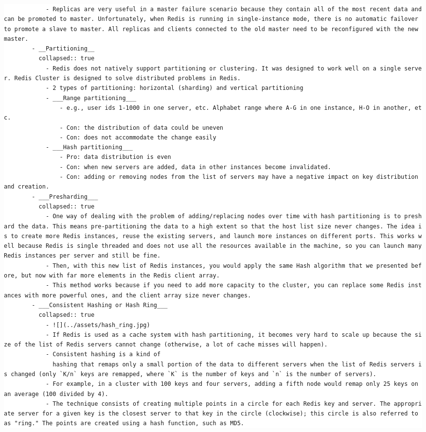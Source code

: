 				- Replicas are very useful in a master failure scenario because they contain all of the most recent data and can be promoted to master. Unfortunately, when Redis is running in single-instance mode, there is no automatic failover to promote a slave to master. All replicas and clients connected to the old master need to be reconfigured with the new master.
			- __Partitioning__
			  collapsed:: true
				- Redis does not natively support partitioning or clustering. It was designed to work well on a single server. Redis Cluster is designed to solve distributed problems in Redis.
				- 2 types of partitioning: horizontal (sharding) and vertical partitioning
				- ___Range partitioning___
					- e.g., user ids 1-1000 in one server, etc. Alphabet range where A-G in one instance, H-O in another, etc.
					- Con: the distribution of data could be uneven
					- Con: does not accommodate the change easily
				- ___Hash partitioning___
					- Pro: data distribution is even
					- Con: when new servers are added, data in other instances become invalidated.
					- Con: adding or removing nodes from the list of servers may have a negative impact on key distribution and creation.
			- ___Presharding___
			  collapsed:: true
				- One way of dealing with the problem of adding/replacing nodes over time with hash partitioning is to preshard the data. This means pre-partitioning the data to a high extent so that the host list size never changes. The idea is to create more Redis instances, reuse the existing servers, and launch more instances on different ports. This works well because Redis is single threaded and does not use all the resources available in the machine, so you can launch many Redis instances per server and still be fine.
				- Then, with this new list of Redis instances, you would apply the same Hash algorithm that we presented before, but now with far more elements in the Redis client array.
				- This method works because if you need to add more capacity to the cluster, you can replace some Redis instances with more powerful ones, and the client array size never changes.
			- ___Consistent Hashing or Hash Ring___
			  collapsed:: true
				- ![](../assets/hash_ring.jpg)
				- If Redis is used as a cache system with hash partitioning, it becomes very hard to scale up because the size of the list of Redis servers cannot change (otherwise, a lot of cache misses will happen).
				- Consistent hashing is a kind of 
				  hashing that remaps only a small portion of the data to different servers when the list of Redis servers is changed (only `K/n` keys are remapped, where `K` is the number of keys and `n` is the number of servers).
				- For example, in a cluster with 100 keys and four servers, adding a fifth node would remap only 25 keys on an average (100 divided by 4).
				- The technique consists of creating multiple points in a circle for each Redis key and server. The appropriate server for a given key is the closest server to that key in the circle (clockwise); this circle is also referred to as "ring." The points are created using a hash function, such as MD5.